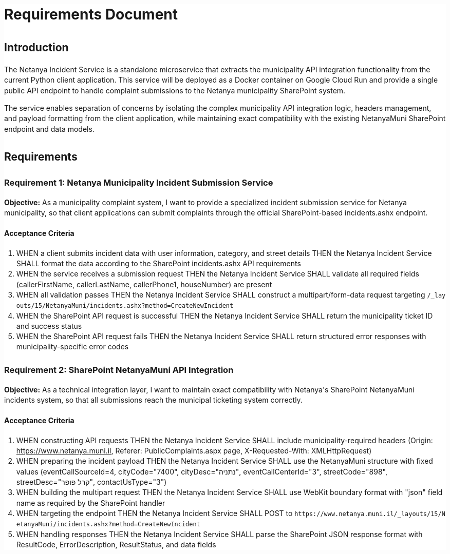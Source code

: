 # Requirements Document

## Introduction

The Netanya Incident Service is a standalone microservice that extracts the municipality API integration functionality from the current Python client application. This service will be deployed as a Docker container on Google Cloud Run and provide a single public API endpoint to handle complaint submissions to the Netanya municipality SharePoint system.

The service enables separation of concerns by isolating the complex municipality API integration logic, headers management, and payload formatting from the client application, while maintaining exact compatibility with the existing NetanyaMuni SharePoint endpoint and data models.

## Requirements

### Requirement 1: Netanya Municipality Incident Submission Service
**Objective:** As a municipality complaint system, I want to provide a specialized incident submission service for Netanya municipality, so that client applications can submit complaints through the official SharePoint-based incidents.ashx endpoint.

#### Acceptance Criteria
1. WHEN a client submits incident data with user information, category, and street details THEN the Netanya Incident Service SHALL format the data according to the SharePoint incidents.ashx API requirements
2. WHEN the service receives a submission request THEN the Netanya Incident Service SHALL validate all required fields (callerFirstName, callerLastName, callerPhone1, houseNumber) are present
3. WHEN all validation passes THEN the Netanya Incident Service SHALL construct a multipart/form-data request targeting `/_layouts/15/NetanyaMuni/incidents.ashx?method=CreateNewIncident`
4. WHEN the SharePoint API request is successful THEN the Netanya Incident Service SHALL return the municipality ticket ID and success status
5. WHEN the SharePoint API request fails THEN the Netanya Incident Service SHALL return structured error responses with municipality-specific error codes

### Requirement 2: SharePoint NetanyaMuni API Integration
**Objective:** As a technical integration layer, I want to maintain exact compatibility with Netanya's SharePoint NetanyaMuni incidents system, so that all submissions reach the municipal ticketing system correctly.

#### Acceptance Criteria
1. WHEN constructing API requests THEN the Netanya Incident Service SHALL include municipality-required headers (Origin: https://www.netanya.muni.il, Referer: PublicComplaints.aspx page, X-Requested-With: XMLHttpRequest)
2. WHEN preparing the incident payload THEN the Netanya Incident Service SHALL use the NetanyaMuni structure with fixed values (eventCallSourceId=4, cityCode="7400", cityDesc="נתניה", eventCallCenterId="3", streetCode="898", streetDesc="קרל פופר", contactUsType="3")
3. WHEN building the multipart request THEN the Netanya Incident Service SHALL use WebKit boundary format with "json" field name as required by the SharePoint handler
4. WHEN targeting the endpoint THEN the Netanya Incident Service SHALL POST to `https://www.netanya.muni.il/_layouts/15/NetanyaMuni/incidents.ashx?method=CreateNewIncident`
5. WHEN handling responses THEN the Netanya Incident Service SHALL parse the SharePoint JSON response format with ResultCode, ErrorDescription, ResultStatus, and data fields
